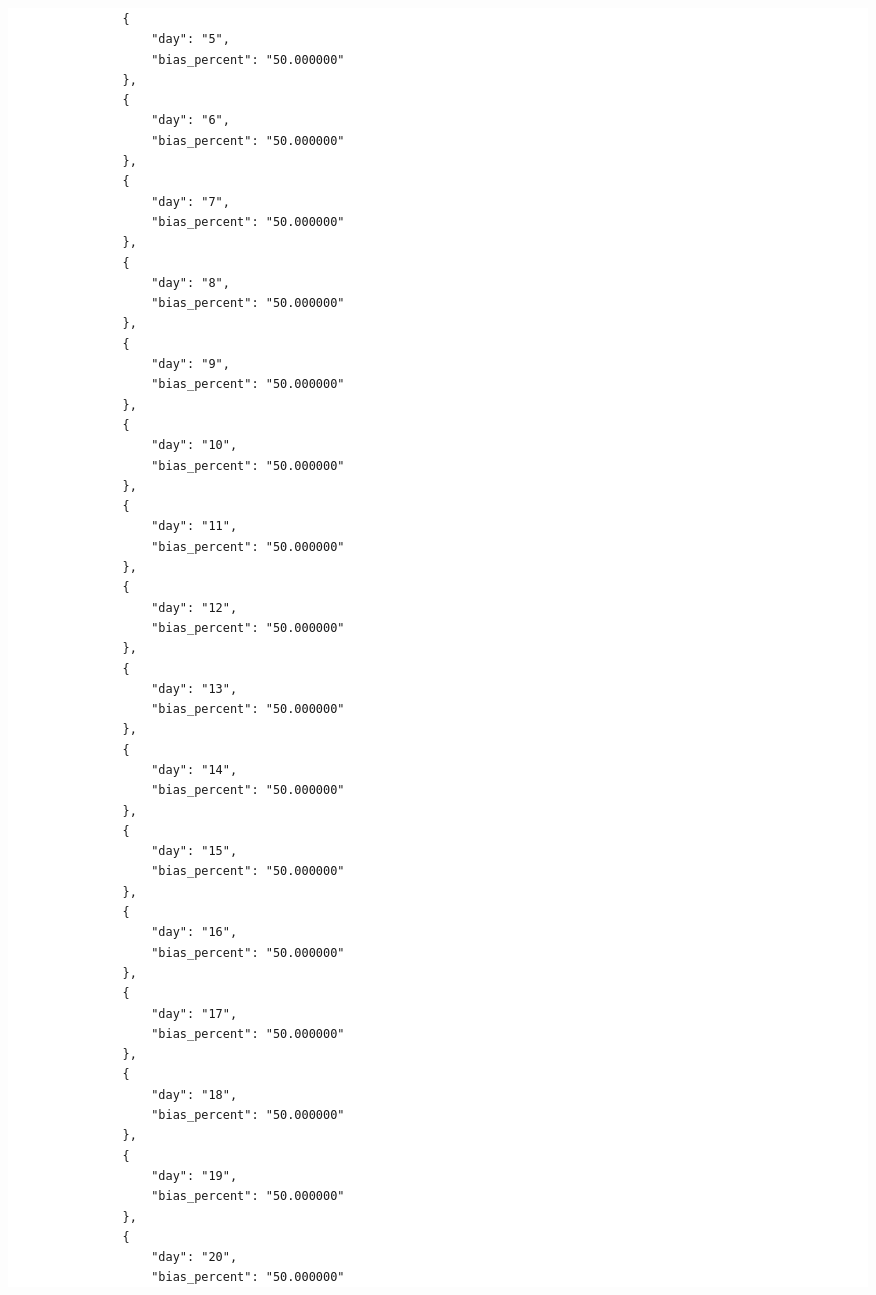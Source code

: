 ```
                {
                    "day": "5",
                    "bias_percent": "50.000000"
                },
                {
                    "day": "6",
                    "bias_percent": "50.000000"
                },
                {
                    "day": "7",
                    "bias_percent": "50.000000"
                },
                {
                    "day": "8",
                    "bias_percent": "50.000000"
                },
                {
                    "day": "9",
                    "bias_percent": "50.000000"
                },
                {
                    "day": "10",
                    "bias_percent": "50.000000"
                },
                {
                    "day": "11",
                    "bias_percent": "50.000000"
                },
                {
                    "day": "12",
                    "bias_percent": "50.000000"
                },
                {
                    "day": "13",
                    "bias_percent": "50.000000"
                },
                {
                    "day": "14",
                    "bias_percent": "50.000000"
                },
                {
                    "day": "15",
                    "bias_percent": "50.000000"
                },
                {
                    "day": "16",
                    "bias_percent": "50.000000"
                },
                {
                    "day": "17",
                    "bias_percent": "50.000000"
                },
                {
                    "day": "18",
                    "bias_percent": "50.000000"
                },
                {
                    "day": "19",
                    "bias_percent": "50.000000"
                },
                {
                    "day": "20",
                    "bias_percent": "50.000000"
```